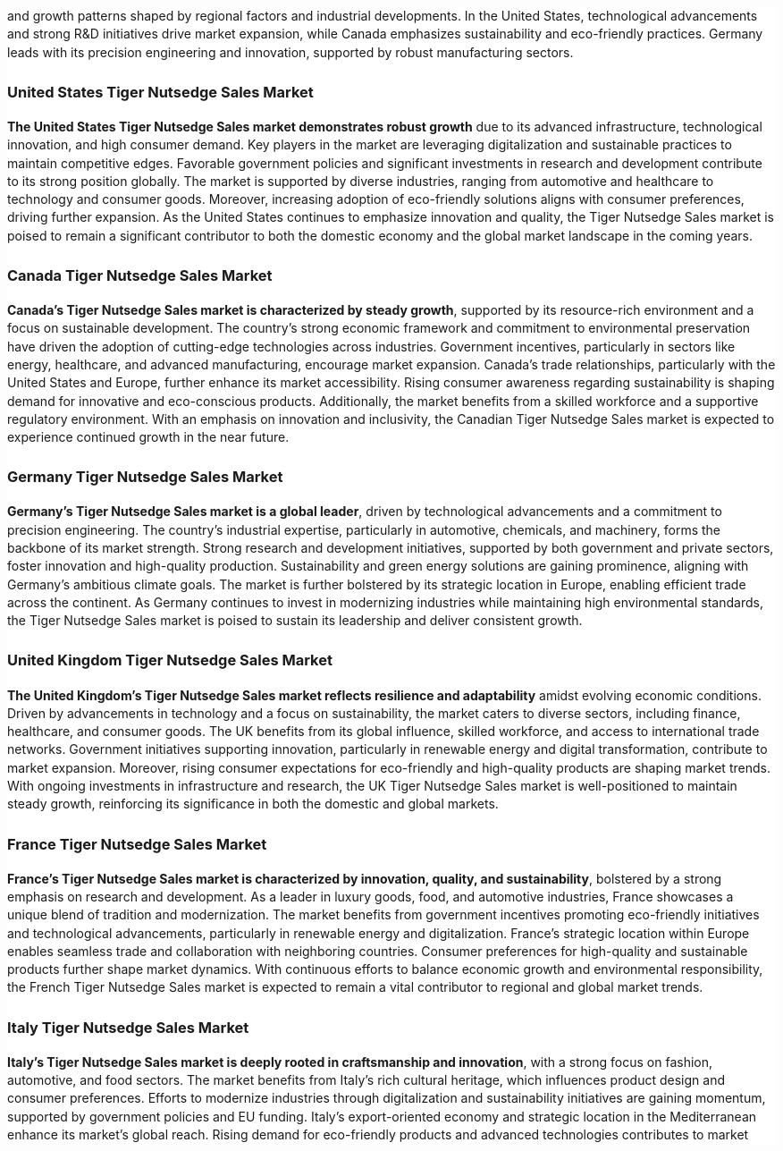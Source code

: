 and growth patterns shaped by regional factors and industrial developments. In the United States, technological advancements and strong R&amp;D initiatives drive market expansion, while Canada emphasizes sustainability and eco-friendly practices. Germany leads with its precision engineering and innovation, supported by robust manufacturing sectors.</span></em></p></blockquote><h3><strong>United States Tiger Nutsedge Sales Market</strong></h3><p><strong>The United States Tiger Nutsedge Sales market demonstrates robust growth</strong> due to its advanced infrastructure, technological innovation, and high consumer demand. Key players in the market are leveraging digitalization and sustainable practices to maintain competitive edges. Favorable government policies and significant investments in research and development contribute to its strong position globally. The market is supported by diverse industries, ranging from automotive and healthcare to technology and consumer goods. Moreover, increasing adoption of eco-friendly solutions aligns with consumer preferences, driving further expansion. As the United States continues to emphasize innovation and quality, the Tiger Nutsedge Sales market is poised to remain a significant contributor to both the domestic economy and the global market landscape in the coming years.</p><h3><strong>Canada Tiger Nutsedge Sales Market</strong></h3><p><strong>Canada&rsquo;s Tiger Nutsedge Sales market is characterized by steady growth</strong>, supported by its resource-rich environment and a focus on sustainable development. The country&rsquo;s strong economic framework and commitment to environmental preservation have driven the adoption of cutting-edge technologies across industries. Government incentives, particularly in sectors like energy, healthcare, and advanced manufacturing, encourage market expansion. Canada&rsquo;s trade relationships, particularly with the United States and Europe, further enhance its market accessibility. Rising consumer awareness regarding sustainability is shaping demand for innovative and eco-conscious products. Additionally, the market benefits from a skilled workforce and a supportive regulatory environment. With an emphasis on innovation and inclusivity, the Canadian Tiger Nutsedge Sales market is expected to experience continued growth in the near future.</p><h3><strong>Germany Tiger Nutsedge Sales Market</strong></h3><p><strong>Germany&rsquo;s Tiger Nutsedge Sales market is a global leader</strong>, driven by technological advancements and a commitment to precision engineering. The country&rsquo;s industrial expertise, particularly in automotive, chemicals, and machinery, forms the backbone of its market strength. Strong research and development initiatives, supported by both government and private sectors, foster innovation and high-quality production. Sustainability and green energy solutions are gaining prominence, aligning with Germany&rsquo;s ambitious climate goals. The market is further bolstered by its strategic location in Europe, enabling efficient trade across the continent. As Germany continues to invest in modernizing industries while maintaining high environmental standards, the Tiger Nutsedge Sales market is poised to sustain its leadership and deliver consistent growth.</p><h3><strong>United Kingdom Tiger Nutsedge Sales Market</strong></h3><p><strong>The United Kingdom&rsquo;s Tiger Nutsedge Sales market reflects resilience and adaptability</strong> amidst evolving economic conditions. Driven by advancements in technology and a focus on sustainability, the market caters to diverse sectors, including finance, healthcare, and consumer goods. The UK benefits from its global influence, skilled workforce, and access to international trade networks. Government initiatives supporting innovation, particularly in renewable energy and digital transformation, contribute to market expansion. Moreover, rising consumer expectations for eco-friendly and high-quality products are shaping market trends. With ongoing investments in infrastructure and research, the UK Tiger Nutsedge Sales market is well-positioned to maintain steady growth, reinforcing its significance in both the domestic and global markets.</p><h3><strong>France Tiger Nutsedge Sales Market</strong></h3><p><strong>France&rsquo;s Tiger Nutsedge Sales market is characterized by innovation, quality, and sustainability</strong>, bolstered by a strong emphasis on research and development. As a leader in luxury goods, food, and automotive industries, France showcases a unique blend of tradition and modernization. The market benefits from government incentives promoting eco-friendly initiatives and technological advancements, particularly in renewable energy and digitalization. France&rsquo;s strategic location within Europe enables seamless trade and collaboration with neighboring countries. Consumer preferences for high-quality and sustainable products further shape market dynamics. With continuous efforts to balance economic growth and environmental responsibility, the French Tiger Nutsedge Sales market is expected to remain a vital contributor to regional and global market trends.</p><h3><strong>Italy Tiger Nutsedge Sales Market</strong></h3><p><strong>Italy&rsquo;s Tiger Nutsedge Sales market is deeply rooted in craftsmanship and innovation</strong>, with a strong focus on fashion, automotive, and food sectors. The market benefits from Italy&rsquo;s rich cultural heritage, which influences product design and consumer preferences. Efforts to modernize industries through digitalization and sustainability initiatives are gaining momentum, supported by government policies and EU funding. Italy&rsquo;s export-oriented economy and strategic location in the Mediterranean enhance its market&rsquo;s global reach. Rising demand for eco-friendly products and advanced technologies contributes to market